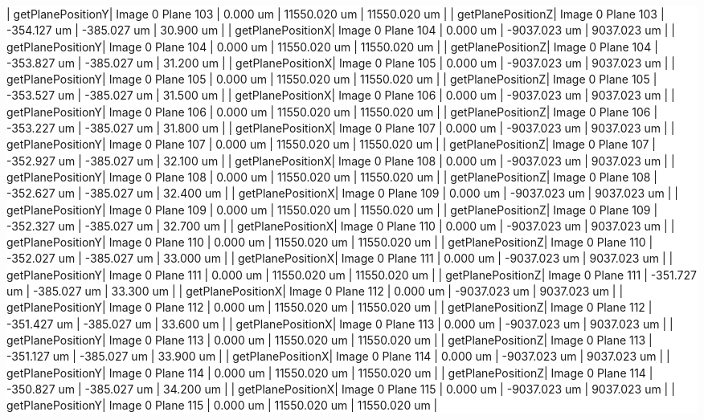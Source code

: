 | getPlanePositionY| Image 0 Plane 103 | 0.000 um | 11550.020 um | 11550.020 um |
| getPlanePositionZ| Image 0 Plane 103 | -354.127 um | -385.027 um | 30.900 um |
| getPlanePositionX| Image 0 Plane 104 | 0.000 um | -9037.023 um | 9037.023 um |
| getPlanePositionY| Image 0 Plane 104 | 0.000 um | 11550.020 um | 11550.020 um |
| getPlanePositionZ| Image 0 Plane 104 | -353.827 um | -385.027 um | 31.200 um |
| getPlanePositionX| Image 0 Plane 105 | 0.000 um | -9037.023 um | 9037.023 um |
| getPlanePositionY| Image 0 Plane 105 | 0.000 um | 11550.020 um | 11550.020 um |
| getPlanePositionZ| Image 0 Plane 105 | -353.527 um | -385.027 um | 31.500 um |
| getPlanePositionX| Image 0 Plane 106 | 0.000 um | -9037.023 um | 9037.023 um |
| getPlanePositionY| Image 0 Plane 106 | 0.000 um | 11550.020 um | 11550.020 um |
| getPlanePositionZ| Image 0 Plane 106 | -353.227 um | -385.027 um | 31.800 um |
| getPlanePositionX| Image 0 Plane 107 | 0.000 um | -9037.023 um | 9037.023 um |
| getPlanePositionY| Image 0 Plane 107 | 0.000 um | 11550.020 um | 11550.020 um |
| getPlanePositionZ| Image 0 Plane 107 | -352.927 um | -385.027 um | 32.100 um |
| getPlanePositionX| Image 0 Plane 108 | 0.000 um | -9037.023 um | 9037.023 um |
| getPlanePositionY| Image 0 Plane 108 | 0.000 um | 11550.020 um | 11550.020 um |
| getPlanePositionZ| Image 0 Plane 108 | -352.627 um | -385.027 um | 32.400 um |
| getPlanePositionX| Image 0 Plane 109 | 0.000 um | -9037.023 um | 9037.023 um |
| getPlanePositionY| Image 0 Plane 109 | 0.000 um | 11550.020 um | 11550.020 um |
| getPlanePositionZ| Image 0 Plane 109 | -352.327 um | -385.027 um | 32.700 um |
| getPlanePositionX| Image 0 Plane 110 | 0.000 um | -9037.023 um | 9037.023 um |
| getPlanePositionY| Image 0 Plane 110 | 0.000 um | 11550.020 um | 11550.020 um |
| getPlanePositionZ| Image 0 Plane 110 | -352.027 um | -385.027 um | 33.000 um |
| getPlanePositionX| Image 0 Plane 111 | 0.000 um | -9037.023 um | 9037.023 um |
| getPlanePositionY| Image 0 Plane 111 | 0.000 um | 11550.020 um | 11550.020 um |
| getPlanePositionZ| Image 0 Plane 111 | -351.727 um | -385.027 um | 33.300 um |
| getPlanePositionX| Image 0 Plane 112 | 0.000 um | -9037.023 um | 9037.023 um |
| getPlanePositionY| Image 0 Plane 112 | 0.000 um | 11550.020 um | 11550.020 um |
| getPlanePositionZ| Image 0 Plane 112 | -351.427 um | -385.027 um | 33.600 um |
| getPlanePositionX| Image 0 Plane 113 | 0.000 um | -9037.023 um | 9037.023 um |
| getPlanePositionY| Image 0 Plane 113 | 0.000 um | 11550.020 um | 11550.020 um |
| getPlanePositionZ| Image 0 Plane 113 | -351.127 um | -385.027 um | 33.900 um |
| getPlanePositionX| Image 0 Plane 114 | 0.000 um | -9037.023 um | 9037.023 um |
| getPlanePositionY| Image 0 Plane 114 | 0.000 um | 11550.020 um | 11550.020 um |
| getPlanePositionZ| Image 0 Plane 114 | -350.827 um | -385.027 um | 34.200 um |
| getPlanePositionX| Image 0 Plane 115 | 0.000 um | -9037.023 um | 9037.023 um |
| getPlanePositionY| Image 0 Plane 115 | 0.000 um | 11550.020 um | 11550.020 um |